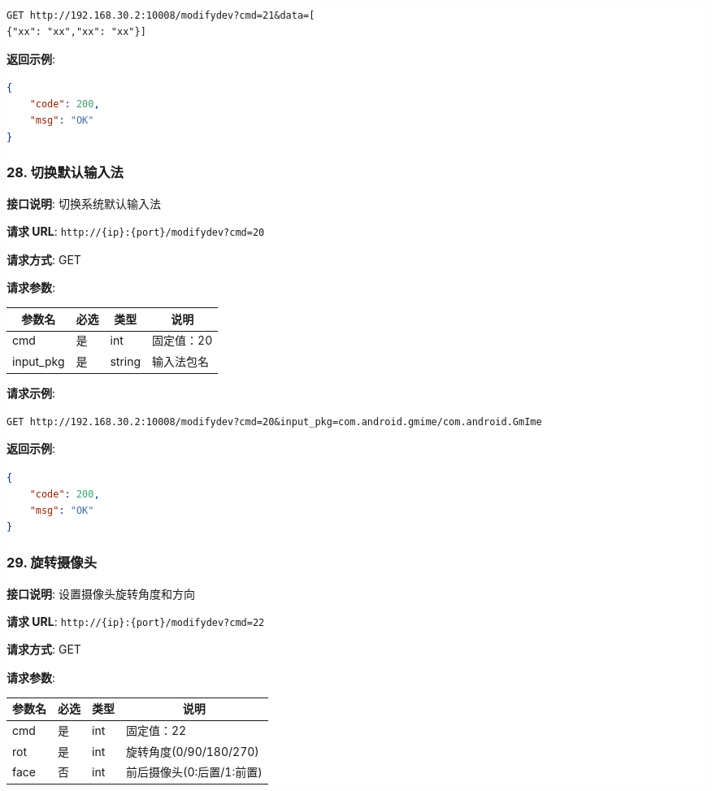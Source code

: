 ```
GET http://192.168.30.2:10008/modifydev?cmd=21&data=[
{"xx": "xx","xx": "xx"}]
```

**返回示例**:

```json
{
    "code": 200,
    "msg": "OK"
}
```

### 28. 切换默认输入法

**接口说明**: 切换系统默认输入法

**请求 URL**: `http://{ip}:{port}/modifydev?cmd=20`

**请求方式**: GET

**请求参数**:

| 参数名    | 必选 | 类型   | 说明       |
| --------- | ---- | ------ | ---------- |
| cmd       | 是   | int    | 固定值：20 |
| input_pkg | 是   | string | 输入法包名 |

**请求示例**:

```
GET http://192.168.30.2:10008/modifydev?cmd=20&input_pkg=com.android.gmime/com.android.GmIme
```

**返回示例**:

```json
{
    "code": 200,
    "msg": "OK"
}
```

### 29. 旋转摄像头

**接口说明**: 设置摄像头旋转角度和方向

**请求 URL**: `http://{ip}:{port}/modifydev?cmd=22`

**请求方式**: GET

**请求参数**:

| 参数名 | 必选 | 类型 | 说明                      |
| ------ | ---- | ---- | ------------------------- |
| cmd    | 是   | int  | 固定值：22                |
| rot    | 是   | int  | 旋转角度(0/90/180/270)    |
| face   | 否   | int  | 前后摄像头(0:后置/1:前置) |
